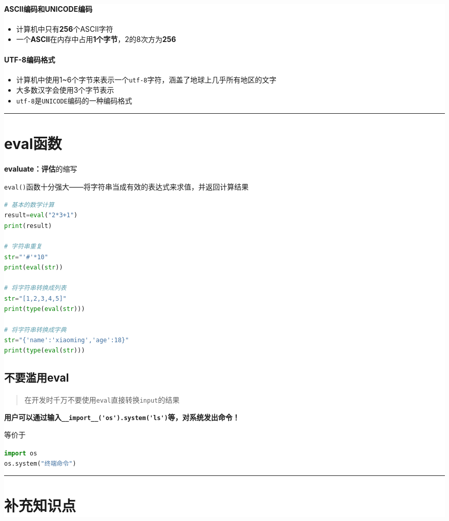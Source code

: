 #### ASCII编码和UNICODE编码

* 计算机中只有**256**个ASCII字符
* 一个**ASCII**在内存中占用**1个字节**，2的8次方为**256**

#### UTF-8编码格式

* 计算机中使用1~6个字节来表示一个`utf-8`字符，涵盖了地球上几乎所有地区的文字
* 大多数汉字会使用3个字节表示
* `utf-8`是`UNICODE`编码的一种编码格式

***

# eval函数

**evaluate：评估**的缩写

`eval()`函数十分强大——将字符串当成有效的表达式来求值，并返回计算结果

```python
# 基本的数学计算
result=eval("2*3+1")
print(result)

# 字符串重复
str="'#'*10"
print(eval(str))

# 将字符串转换成列表
str="[1,2,3,4,5]"
print(type(eval(str)))

# 将字符串转换成字典
str="{'name':'xiaoming','age':18}"
print(type(eval(str)))
```

## 不要滥用eval

> 在开发时千万不要使用`eval`直接转换`input`的结果

**用户可以通过输入`__import__('os').system('ls')`等，对系统发出命令！**

等价于

```python
import os
os.system("终端命令")
```
***

# 补充知识点
